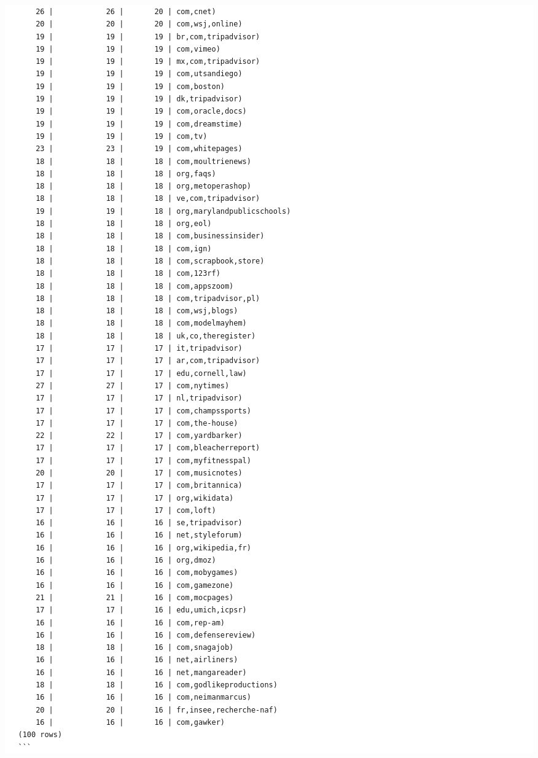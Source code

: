            26 |            26 |       20 | com,cnet)
           20 |            20 |       20 | com,wsj,online)
           19 |            19 |       19 | br,com,tripadvisor)
           19 |            19 |       19 | com,vimeo)
           19 |            19 |       19 | mx,com,tripadvisor)
           19 |            19 |       19 | com,utsandiego)
           19 |            19 |       19 | com,boston)
           19 |            19 |       19 | dk,tripadvisor)
           19 |            19 |       19 | com,oracle,docs)
           19 |            19 |       19 | com,dreamstime)
           19 |            19 |       19 | com,tv)
           23 |            23 |       19 | com,whitepages)
           18 |            18 |       18 | com,moultrienews)
           18 |            18 |       18 | org,faqs)
           18 |            18 |       18 | org,metoperashop)
           18 |            18 |       18 | ve,com,tripadvisor)
           19 |            19 |       18 | org,marylandpublicschools)
           18 |            18 |       18 | org,eol)
           18 |            18 |       18 | com,businessinsider)
           18 |            18 |       18 | com,ign)
           18 |            18 |       18 | com,scrapbook,store)
           18 |            18 |       18 | com,123rf)
           18 |            18 |       18 | com,appszoom)
           18 |            18 |       18 | com,tripadvisor,pl)
           18 |            18 |       18 | com,wsj,blogs)
           18 |            18 |       18 | com,modelmayhem)
           18 |            18 |       18 | uk,co,theregister)
           17 |            17 |       17 | it,tripadvisor)
           17 |            17 |       17 | ar,com,tripadvisor)
           17 |            17 |       17 | edu,cornell,law)
           27 |            27 |       17 | com,nytimes)
           17 |            17 |       17 | nl,tripadvisor)
           17 |            17 |       17 | com,champssports)
           17 |            17 |       17 | com,the-house)
           22 |            22 |       17 | com,yardbarker)
           17 |            17 |       17 | com,bleacherreport)
           17 |            17 |       17 | com,myfitnesspal)
           20 |            20 |       17 | com,musicnotes)
           17 |            17 |       17 | com,britannica)
           17 |            17 |       17 | org,wikidata)
           17 |            17 |       17 | com,loft)
           16 |            16 |       16 | se,tripadvisor)
           16 |            16 |       16 | net,styleforum)
           16 |            16 |       16 | org,wikipedia,fr)
           16 |            16 |       16 | org,dmoz)
           16 |            16 |       16 | com,mobygames)
           16 |            16 |       16 | com,gamezone)
           21 |            21 |       16 | com,mocpages)
           17 |            17 |       16 | edu,umich,icpsr)
           16 |            16 |       16 | com,rep-am)
           16 |            16 |       16 | com,defensereview)
           18 |            18 |       16 | com,snagajob)
           16 |            16 |       16 | net,airliners)
           16 |            16 |       16 | net,mangareader)
           18 |            18 |       16 | com,godlikeproductions)
           16 |            16 |       16 | com,neimanmarcus)
           20 |            20 |       16 | fr,insee,recherche-naf)
           16 |            16 |       16 | com,gawker)
       (100 rows)
       ```
